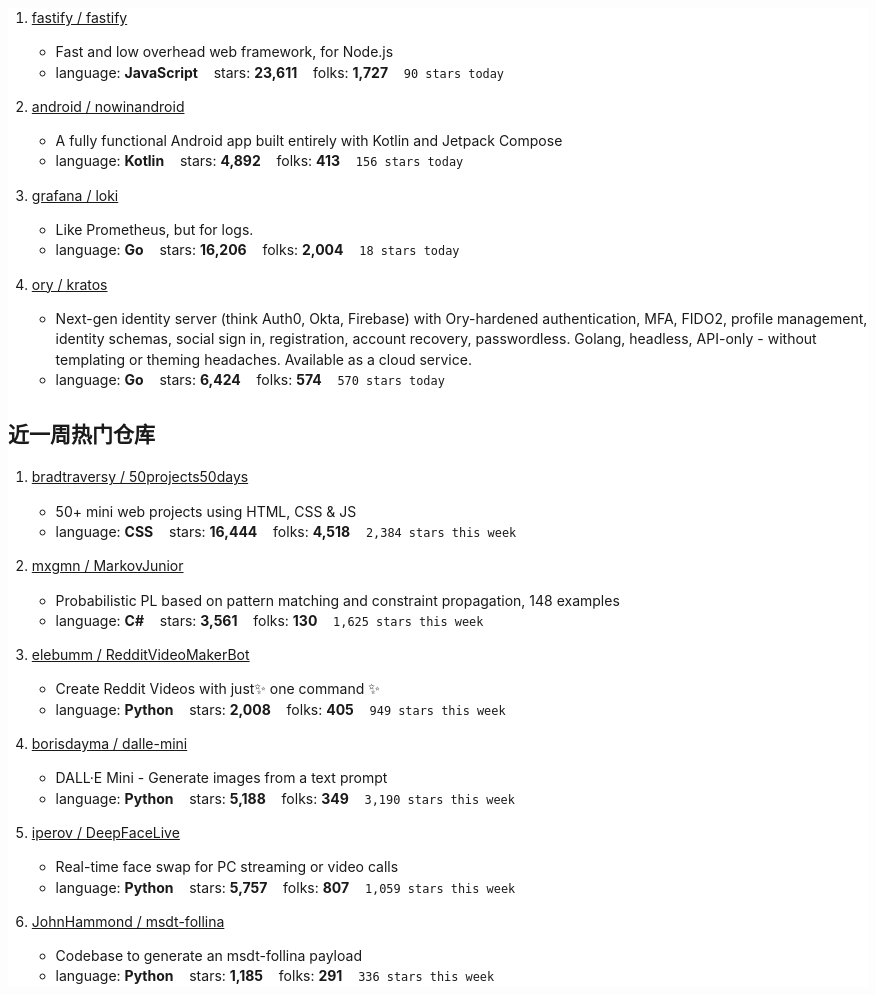 1. [fastify / fastify](https://github.com/fastify/fastify)
    - Fast and low overhead web framework, for Node.js
    - language: **JavaScript** &nbsp;&nbsp; stars: **23,611** &nbsp;&nbsp; folks: **1,727**  &nbsp;&nbsp; `90 stars today`

1. [android / nowinandroid](https://github.com/android/nowinandroid)
    - A fully functional Android app built entirely with Kotlin and Jetpack Compose
    - language: **Kotlin** &nbsp;&nbsp; stars: **4,892** &nbsp;&nbsp; folks: **413**  &nbsp;&nbsp; `156 stars today`

1. [grafana / loki](https://github.com/grafana/loki)
    - Like Prometheus, but for logs.
    - language: **Go** &nbsp;&nbsp; stars: **16,206** &nbsp;&nbsp; folks: **2,004**  &nbsp;&nbsp; `18 stars today`

1. [ory / kratos](https://github.com/ory/kratos)
    - Next-gen identity server (think Auth0, Okta, Firebase) with Ory-hardened authentication, MFA, FIDO2, profile management, identity schemas, social sign in, registration, account recovery, passwordless. Golang, headless, API-only - without templating or theming headaches. Available as a cloud service.
    - language: **Go** &nbsp;&nbsp; stars: **6,424** &nbsp;&nbsp; folks: **574**  &nbsp;&nbsp; `570 stars today`


## 近一周热门仓库

1. [bradtraversy / 50projects50days](https://github.com/bradtraversy/50projects50days)
    - 50+ mini web projects using HTML, CSS & JS
    - language: **CSS** &nbsp;&nbsp; stars: **16,444** &nbsp;&nbsp; folks: **4,518**  &nbsp;&nbsp; `2,384 stars this week`

1. [mxgmn / MarkovJunior](https://github.com/mxgmn/MarkovJunior)
    - Probabilistic PL based on pattern matching and constraint propagation, 148 examples
    - language: **C#** &nbsp;&nbsp; stars: **3,561** &nbsp;&nbsp; folks: **130**  &nbsp;&nbsp; `1,625 stars this week`

1. [elebumm / RedditVideoMakerBot](https://github.com/elebumm/RedditVideoMakerBot)
    - Create Reddit Videos with just✨ one command ✨
    - language: **Python** &nbsp;&nbsp; stars: **2,008** &nbsp;&nbsp; folks: **405**  &nbsp;&nbsp; `949 stars this week`

1. [borisdayma / dalle-mini](https://github.com/borisdayma/dalle-mini)
    - DALL·E Mini - Generate images from a text prompt
    - language: **Python** &nbsp;&nbsp; stars: **5,188** &nbsp;&nbsp; folks: **349**  &nbsp;&nbsp; `3,190 stars this week`

1. [iperov / DeepFaceLive](https://github.com/iperov/DeepFaceLive)
    - Real-time face swap for PC streaming or video calls
    - language: **Python** &nbsp;&nbsp; stars: **5,757** &nbsp;&nbsp; folks: **807**  &nbsp;&nbsp; `1,059 stars this week`

1. [JohnHammond / msdt-follina](https://github.com/JohnHammond/msdt-follina)
    - Codebase to generate an msdt-follina payload
    - language: **Python** &nbsp;&nbsp; stars: **1,185** &nbsp;&nbsp; folks: **291**  &nbsp;&nbsp; `336 stars this week`
